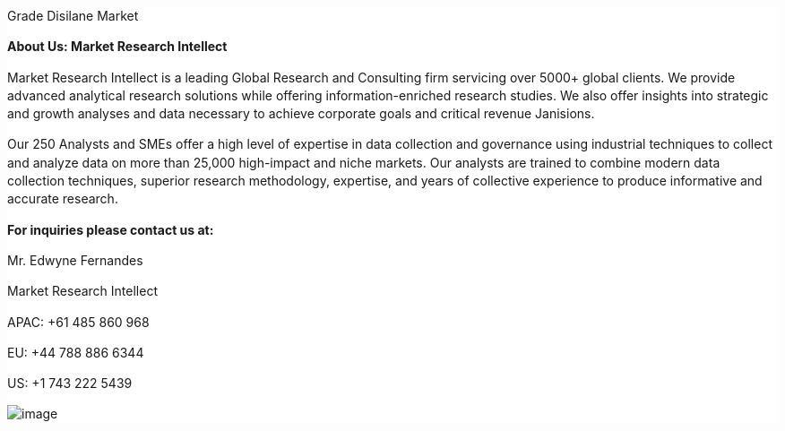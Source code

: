 Grade Disilane Market</a></span></p><p><strong><span class="font-[700]">About Us: Market Research Intellect</span></strong></p><p><span class="">Market Research Intellect is a leading Global Research and Consulting firm servicing over 5000+ global clients. We provide advanced analytical research solutions while offering information-enriched research studies.&nbsp;</span>We also offer insights into strategic and growth analyses and data necessary to achieve corporate goals and critical revenue Janisions.</p><p><span class="">Our 250 Analysts and SMEs offer a high level of expertise in data collection and governance using industrial techniques to collect and analyze data on more than 25,000 high-impact and niche markets. Our analysts are trained to combine modern data collection techniques, superior research methodology, expertise, and years of collective experience to produce informative and accurate research.</span></p><p><strong>For inquiries please contact us at:</strong></p><p>Mr. Edwyne Fernandes</p><p>Market Research Intellect</p><p>APAC: +61 485 860 968</p><p>EU: +44 788 886 6344</p><p>US: +1 743 222 5439</p>
![image](https://github.com/user-attachments/assets/8d82278b-7746-463c-82f9-3854f2b9a323)

